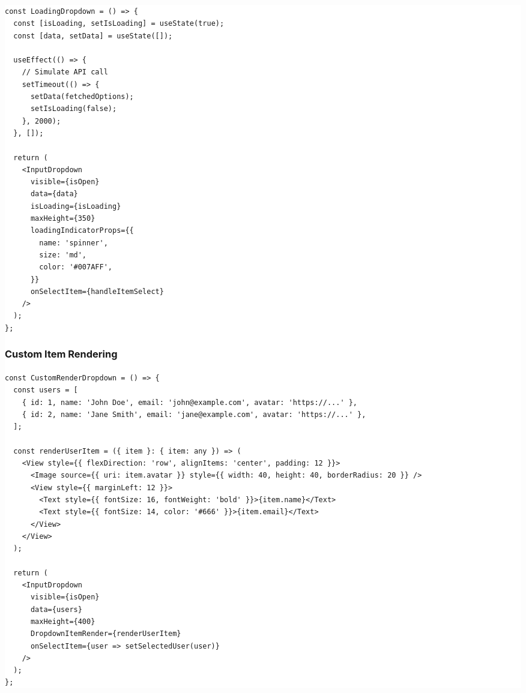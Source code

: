 ```tsx
const LoadingDropdown = () => {
  const [isLoading, setIsLoading] = useState(true);
  const [data, setData] = useState([]);

  useEffect(() => {
    // Simulate API call
    setTimeout(() => {
      setData(fetchedOptions);
      setIsLoading(false);
    }, 2000);
  }, []);

  return (
    <InputDropdown
      visible={isOpen}
      data={data}
      isLoading={isLoading}
      maxHeight={350}
      loadingIndicatorProps={{
        name: 'spinner',
        size: 'md',
        color: '#007AFF',
      }}
      onSelectItem={handleItemSelect}
    />
  );
};
```

### Custom Item Rendering

```tsx
const CustomRenderDropdown = () => {
  const users = [
    { id: 1, name: 'John Doe', email: 'john@example.com', avatar: 'https://...' },
    { id: 2, name: 'Jane Smith', email: 'jane@example.com', avatar: 'https://...' },
  ];

  const renderUserItem = ({ item }: { item: any }) => (
    <View style={{ flexDirection: 'row', alignItems: 'center', padding: 12 }}>
      <Image source={{ uri: item.avatar }} style={{ width: 40, height: 40, borderRadius: 20 }} />
      <View style={{ marginLeft: 12 }}>
        <Text style={{ fontSize: 16, fontWeight: 'bold' }}>{item.name}</Text>
        <Text style={{ fontSize: 14, color: '#666' }}>{item.email}</Text>
      </View>
    </View>
  );

  return (
    <InputDropdown
      visible={isOpen}
      data={users}
      maxHeight={400}
      DropdownItemRender={renderUserItem}
      onSelectItem={user => setSelectedUser(user)}
    />
  );
};
```

